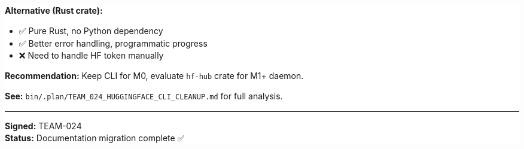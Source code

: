 **Alternative (Rust crate):**
- ✅ Pure Rust, no Python dependency
- ✅ Better error handling, programmatic progress
- ❌ Need to handle HF token manually

**Recommendation:** Keep CLI for M0, evaluate `hf-hub` crate for M1+ daemon.

**See:** `bin/.plan/TEAM_024_HUGGINGFACE_CLI_CLEANUP.md` for full analysis.

---

**Signed:** TEAM-024  
**Status:** Documentation migration complete ✅
